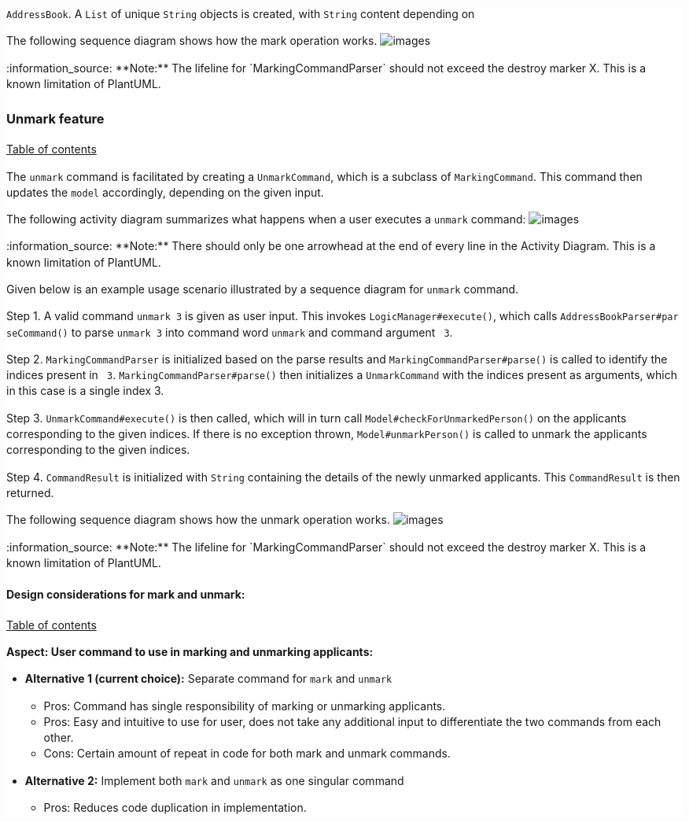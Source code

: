 ```AddressBook```. A ```List``` of unique ```String``` objects is created, with ```String``` content depending on

The following sequence diagram shows how the mark operation works.
![images](images/dg-diagrams/MarkCommandSequenceDiagram.png)

<div markdown="span" class="alert alert-info">:information_source:
 **Note:** The lifeline for `MarkingCommandParser`
should not exceed the destroy marker X. This is a known limitation of PlantUML.</div>

### Unmark feature
[Table of contents](#table-of-contents)

The ```unmark``` command is facilitated by creating a ```UnmarkCommand```, which is a subclass of 
```MarkingCommand```. This command then updates the ```model``` accordingly, depending on the given input.

The following activity diagram summarizes what happens when a user executes a ```unmark``` command:
![images](images/dg-diagrams/UnmarkCommandActivityDiagram.png)

<div markdown="span" class="alert alert-info">:information_source:
 **Note:** There should only be one arrowhead at the end of every line 
in the Activity Diagram. This is a known limitation of PlantUML.</div>

Given below is an example usage scenario illustrated by a sequence diagram for ```unmark``` command.

Step 1. A valid command `unmark 3` is given as user input. This invokes `LogicManager#execute()`, which calls
`AddressBookParser#parseCommand()` to parse `unmark 3` into command word `unmark` and command argument ``` 3```.

Step 2. `MarkingCommandParser` is initialized based on the parse results and `MarkingCommandParser#parse()` is called
to identify the indices present in ``` 3```. `MarkingCommandParser#parse()` then initializes a
`UnmarkCommand` with the indices present as arguments, which in this case is a single index 3.

Step 3. `UnmarkCommand#execute()` is then called, which will in turn call `Model#checkForUnmarkedPerson()` on the applicants
corresponding to the given indices. If there is no exception thrown, `Model#unmarkPerson()` is called to unmark the applicants corresponding to the given indices.

Step 4. `CommandResult` is initialized with `String` containing the details of the newly unmarked applicants.
This `CommandResult` is then returned.

The following sequence diagram shows how the unmark operation works.
![images](images/dg-diagrams/UnmarkCommandSequenceDiagram.png)

<div markdown="span" class="alert alert-info">:information_source:
 **Note:** The lifeline for `MarkingCommandParser`
should not exceed the destroy marker X. This is a known limitation of PlantUML.</div>

#### Design considerations for mark and unmark:
[Table of contents](#table-of-contents)

**Aspect: User command to use in marking and unmarking applicants:**

* **Alternative 1 (current choice):** Separate command for `mark` and `unmark`
  * Pros: Command has single responsibility of marking or unmarking applicants.
  * Pros: Easy and intuitive to use for user, does not take any additional input to differentiate the two commands from each other.
  * Cons: Certain amount of repeat in code for both mark and unmark commands.

* **Alternative 2:** Implement both `mark` and `unmark` as one singular command
  * Pros: Reduces code duplication in implementation.
```